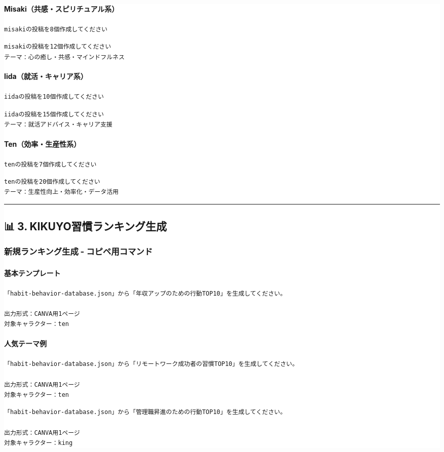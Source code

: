 #### **Misaki（共感・スピリチュアル系）**
```bash
misakiの投稿を8個作成してください
```

```bash
misakiの投稿を12個作成してください
テーマ：心の癒し・共感・マインドフルネス
```

#### **Iida（就活・キャリア系）**
```bash
iidaの投稿を10個作成してください
```

```bash
iidaの投稿を15個作成してください
テーマ：就活アドバイス・キャリア支援
```

#### **Ten（効率・生産性系）**
```bash
tenの投稿を7個作成してください
```

```bash
tenの投稿を20個作成してください
テーマ：生産性向上・効率化・データ活用
```

---

## 📊 **3. KIKUYO習慣ランキング生成**

### **新規ランキング生成 - コピペ用コマンド**

#### **基本テンプレート**
```bash
「habit-behavior-database.json」から「年収アップのための行動TOP10」を生成してください。

出力形式：CANVA用1ページ
対象キャラクター：ten
```

#### **人気テーマ例**
```bash
「habit-behavior-database.json」から「リモートワーク成功者の習慣TOP10」を生成してください。

出力形式：CANVA用1ページ
対象キャラクター：ten
```

```bash
「habit-behavior-database.json」から「管理職昇進のための行動TOP10」を生成してください。

出力形式：CANVA用1ページ
対象キャラクター：king
```
